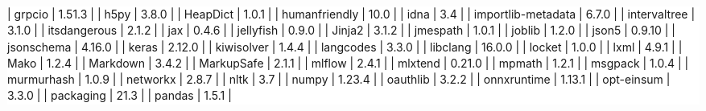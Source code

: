| grpcio | 1.51.3 |
| h5py | 3.8.0 |
| HeapDict | 1.0.1 |
| humanfriendly | 10.0 |
| idna | 3.4 |
| importlib-metadata | 6.7.0 |
| intervaltree | 3.1.0 |
| itsdangerous | 2.1.2 |
| jax | 0.4.6 |
| jellyfish | 0.9.0 |
| Jinja2 | 3.1.2 |
| jmespath | 1.0.1 |
| joblib | 1.2.0 |
| json5 | 0.9.10 |
| jsonschema | 4.16.0 |
| keras | 2.12.0 |
| kiwisolver | 1.4.4 |
| langcodes | 3.3.0 |
| libclang | 16.0.0 |
| locket | 1.0.0 |
| lxml | 4.9.1 |
| Mako | 1.2.4 |
| Markdown | 3.4.2 |
| MarkupSafe | 2.1.1 |
| mlflow | 2.4.1 |
| mlxtend | 0.21.0 |
| mpmath | 1.2.1 |
| msgpack | 1.0.4 |
| murmurhash | 1.0.9 |
| networkx | 2.8.7 |
| nltk | 3.7 |
| numpy | 1.23.4 |
| oauthlib | 3.2.2 |
| onnxruntime | 1.13.1 |
| opt-einsum | 3.3.0 |
| packaging | 21.3 |
| pandas | 1.5.1 |